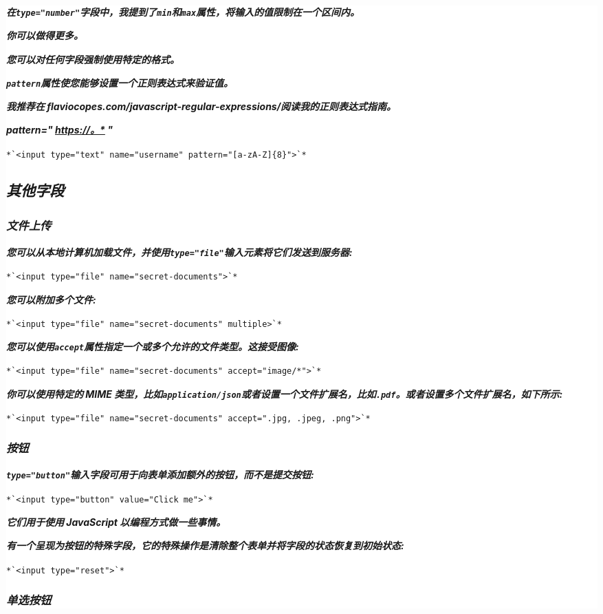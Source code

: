 ***在`type="number"`字段中，我提到了`min`和`max`属性，将输入的值限制在一个区间内。***

***你可以做得更多。***

***您可以对任何字段强制使用特定的格式。***

***`pattern`属性使您能够设置一个正则表达式来验证值。***

***我推荐在 flaviocopes.com/javascript-regular-expressions/阅读我的正则表达式指南。***

***pattern=" [https://。*](https://.%2A/) "***

```
*`<input type="text" name="username" pattern="[a-zA-Z]{8}">`* 
```

## *******其他字段*******

### *******文件上传*******

***您可以从本地计算机加载文件，并使用`type="file"`输入元素将它们发送到服务器:***

```
*`<input type="file" name="secret-documents">`* 
```

***您可以附加多个文件:***

```
*`<input type="file" name="secret-documents" multiple>`* 
```

***您可以使用`accept`属性指定一个或多个允许的文件类型。这接受图像:***

```
*`<input type="file" name="secret-documents" accept="image/*">`* 
```

***你可以使用特定的 MIME 类型，比如`application/json`或者设置一个文件扩展名，比如`.pdf`。或者设置多个文件扩展名，如下所示:***

```
*`<input type="file" name="secret-documents" accept=".jpg, .jpeg, .png">`* 
```

### *******按钮*******

***`type="button"`输入字段可用于向表单添加额外的按钮，而不是提交按钮:***

```
*`<input type="button" value="Click me">`* 
```

***它们用于使用 JavaScript 以编程方式做一些事情。***

***有一个呈现为按钮的特殊字段，它的特殊操作是清除整个表单并将字段的状态恢复到初始状态:***

```
*`<input type="reset">`* 
```

### *******单选按钮*******
